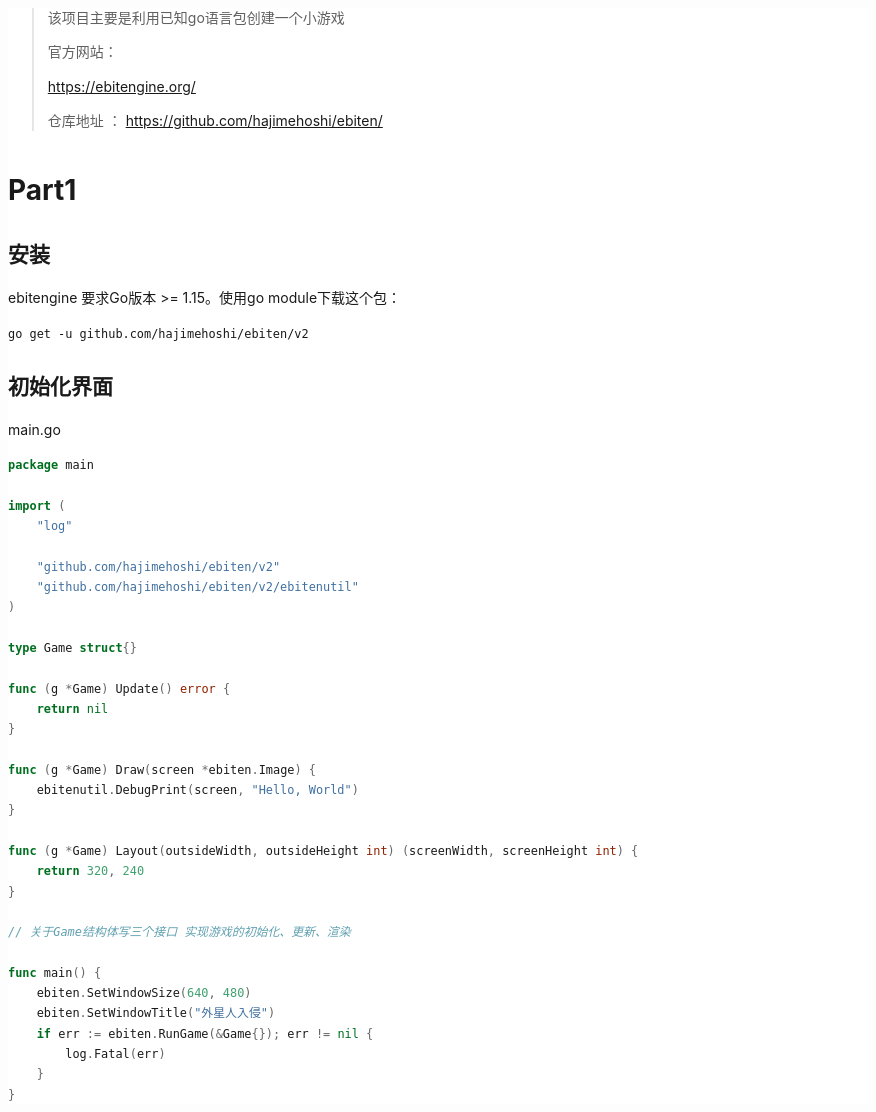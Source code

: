 > 该项目主要是利用已知go语言包创建一个小游戏
>
> 官方网站：
>
> https://ebitengine.org/
>
> 仓库地址 ：
> https://github.com/hajimehoshi/ebiten/

# Part1

## 安装

ebitengine 要求Go版本 >= 1.15。使用go module下载这个包：

```shell
go get -u github.com/hajimehoshi/ebiten/v2
```

## 初始化界面

main.go

```go
package main

import (
	"log"

	"github.com/hajimehoshi/ebiten/v2"
	"github.com/hajimehoshi/ebiten/v2/ebitenutil"
)

type Game struct{}

func (g *Game) Update() error {
	return nil
}

func (g *Game) Draw(screen *ebiten.Image) {
	ebitenutil.DebugPrint(screen, "Hello, World")
}

func (g *Game) Layout(outsideWidth, outsideHeight int) (screenWidth, screenHeight int) {
	return 320, 240
}

// 关于Game结构体写三个接口 实现游戏的初始化、更新、渲染

func main() {
	ebiten.SetWindowSize(640, 480)
	ebiten.SetWindowTitle("外星人入侵")
	if err := ebiten.RunGame(&Game{}); err != nil {
		log.Fatal(err)
	}
}

```
